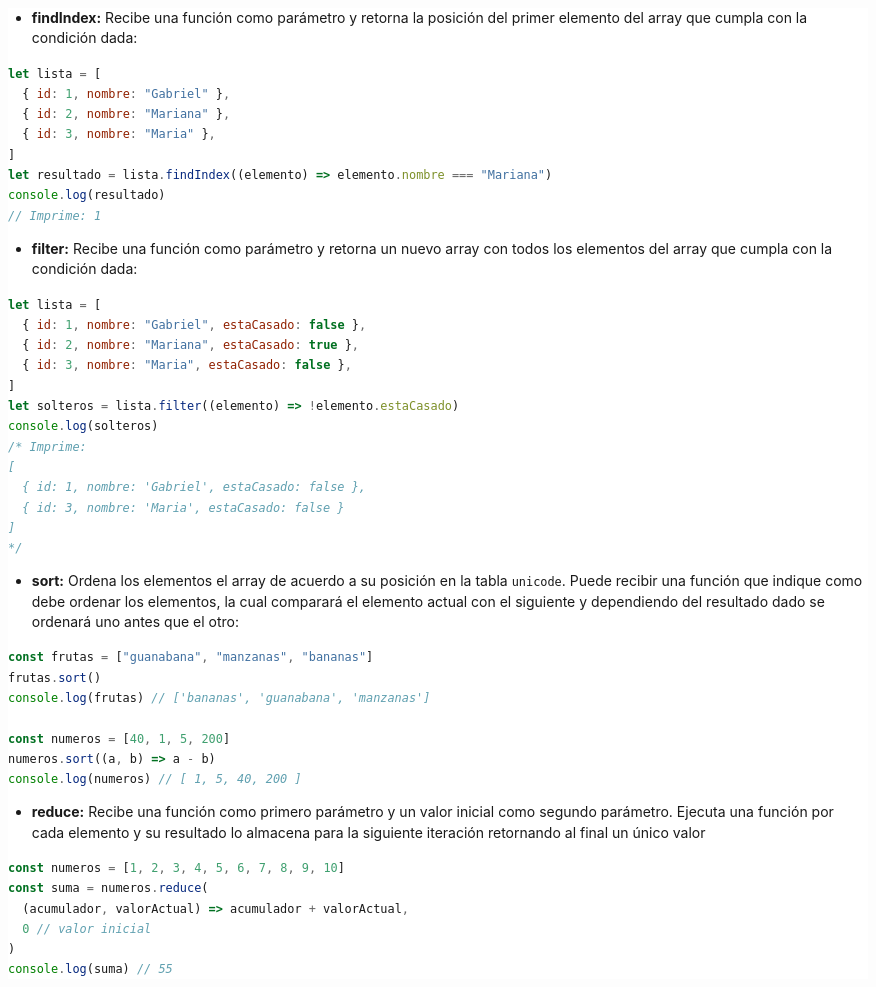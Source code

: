 - **findIndex:** Recibe una función como parámetro y retorna la posición del primer elemento del array que cumpla con la condición dada:

```js
let lista = [
  { id: 1, nombre: "Gabriel" },
  { id: 2, nombre: "Mariana" },
  { id: 3, nombre: "Maria" },
]
let resultado = lista.findIndex((elemento) => elemento.nombre === "Mariana")
console.log(resultado)
// Imprime: 1
```

- **filter:** Recibe una función como parámetro y retorna un nuevo array con todos los elementos del array que cumpla con la condición dada:

```js
let lista = [
  { id: 1, nombre: "Gabriel", estaCasado: false },
  { id: 2, nombre: "Mariana", estaCasado: true },
  { id: 3, nombre: "Maria", estaCasado: false },
]
let solteros = lista.filter((elemento) => !elemento.estaCasado)
console.log(solteros)
/* Imprime:
[
  { id: 1, nombre: 'Gabriel', estaCasado: false },
  { id: 3, nombre: 'Maria', estaCasado: false }
]
*/
```

- **sort:** Ordena los elementos el array de acuerdo a su posición en la tabla `unicode`. Puede recibir una función que indique como debe ordenar los elementos, la cual comparará el elemento actual con el siguiente y dependiendo del resultado dado se ordenará uno antes que el otro:

```js
const frutas = ["guanabana", "manzanas", "bananas"]
frutas.sort()
console.log(frutas) // ['bananas', 'guanabana', 'manzanas']

const numeros = [40, 1, 5, 200]
numeros.sort((a, b) => a - b)
console.log(numeros) // [ 1, 5, 40, 200 ]
```

- **reduce:** Recibe una función como primero parámetro y un valor inicial como segundo parámetro. Ejecuta una función por cada elemento y su resultado lo almacena para la siguiente iteración retornando al final un único valor

```js
const numeros = [1, 2, 3, 4, 5, 6, 7, 8, 9, 10]
const suma = numeros.reduce(
  (acumulador, valorActual) => acumulador + valorActual,
  0 // valor inicial
)
console.log(suma) // 55
```
